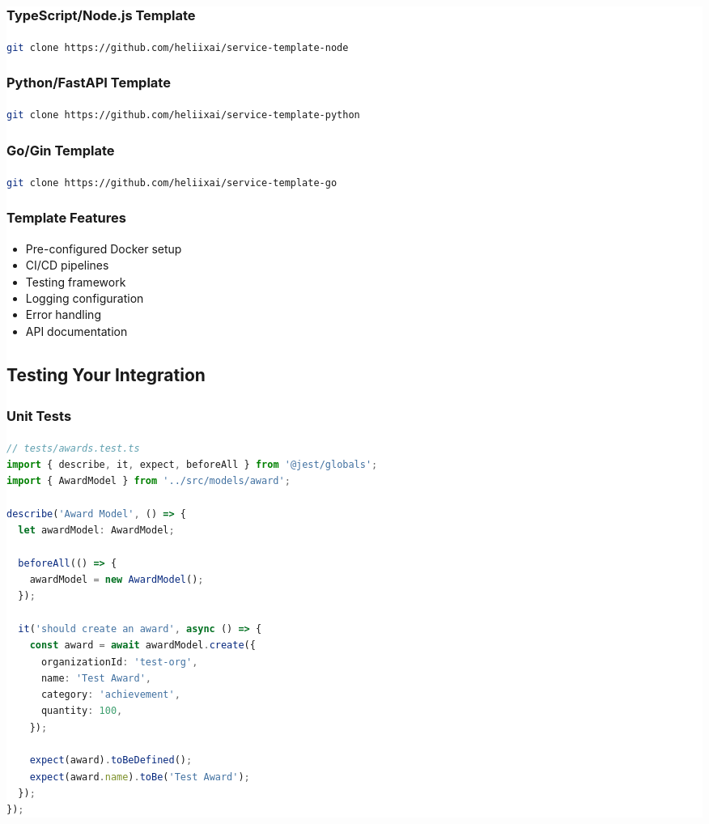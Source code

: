 ### TypeScript/Node.js Template

```bash
git clone https://github.com/heliixai/service-template-node
```

### Python/FastAPI Template

```bash
git clone https://github.com/heliixai/service-template-python
```

### Go/Gin Template

```bash
git clone https://github.com/heliixai/service-template-go
```

### Template Features

- Pre-configured Docker setup
- CI/CD pipelines
- Testing framework
- Logging configuration
- Error handling
- API documentation

## Testing Your Integration

### Unit Tests

```typescript
// tests/awards.test.ts
import { describe, it, expect, beforeAll } from '@jest/globals';
import { AwardModel } from '../src/models/award';

describe('Award Model', () => {
  let awardModel: AwardModel;

  beforeAll(() => {
    awardModel = new AwardModel();
  });

  it('should create an award', async () => {
    const award = await awardModel.create({
      organizationId: 'test-org',
      name: 'Test Award',
      category: 'achievement',
      quantity: 100,
    });

    expect(award).toBeDefined();
    expect(award.name).toBe('Test Award');
  });
});
```
